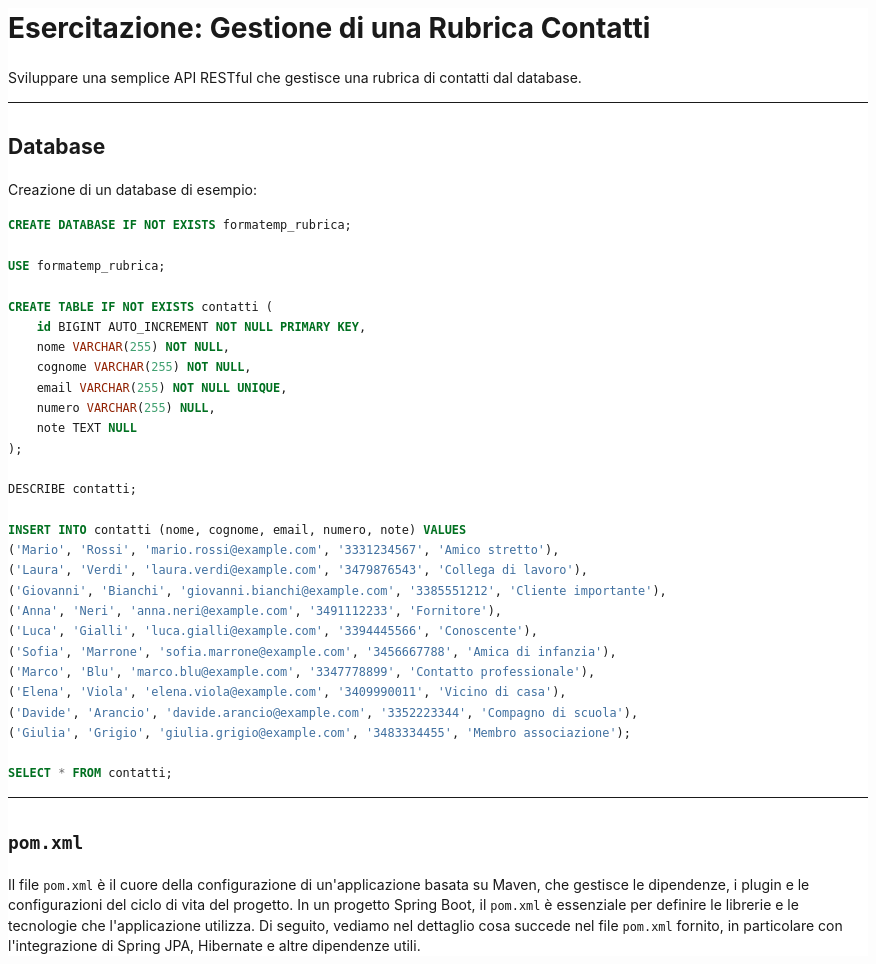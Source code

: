 # Esercitazione: Gestione di una Rubrica Contatti

Sviluppare una semplice API RESTful che gestisce una rubrica di contatti dal database.

---

## **Database**

Creazione di un database di esempio:

```sql
CREATE DATABASE IF NOT EXISTS formatemp_rubrica;

USE formatemp_rubrica;

CREATE TABLE IF NOT EXISTS contatti (
    id BIGINT AUTO_INCREMENT NOT NULL PRIMARY KEY,
    nome VARCHAR(255) NOT NULL,
    cognome VARCHAR(255) NOT NULL,
    email VARCHAR(255) NOT NULL UNIQUE,
    numero VARCHAR(255) NULL,
    note TEXT NULL
);

DESCRIBE contatti;

INSERT INTO contatti (nome, cognome, email, numero, note) VALUES
('Mario', 'Rossi', 'mario.rossi@example.com', '3331234567', 'Amico stretto'),
('Laura', 'Verdi', 'laura.verdi@example.com', '3479876543', 'Collega di lavoro'),
('Giovanni', 'Bianchi', 'giovanni.bianchi@example.com', '3385551212', 'Cliente importante'),
('Anna', 'Neri', 'anna.neri@example.com', '3491112233', 'Fornitore'),
('Luca', 'Gialli', 'luca.gialli@example.com', '3394445566', 'Conoscente'),
('Sofia', 'Marrone', 'sofia.marrone@example.com', '3456667788', 'Amica di infanzia'),
('Marco', 'Blu', 'marco.blu@example.com', '3347778899', 'Contatto professionale'),
('Elena', 'Viola', 'elena.viola@example.com', '3409990011', 'Vicino di casa'),
('Davide', 'Arancio', 'davide.arancio@example.com', '3352223344', 'Compagno di scuola'),
('Giulia', 'Grigio', 'giulia.grigio@example.com', '3483334455', 'Membro associazione');

SELECT * FROM contatti;
```

---

## **`pom.xml`**

Il file `pom.xml` è il cuore della configurazione di un'applicazione basata su Maven, che gestisce le dipendenze, i plugin e le configurazioni del ciclo di vita del progetto. In un progetto Spring Boot, il `pom.xml` è essenziale per definire le librerie e le tecnologie che l'applicazione utilizza. Di seguito, vediamo nel dettaglio cosa succede nel file `pom.xml` fornito, in particolare con l'integrazione di Spring JPA, Hibernate e altre dipendenze utili.
